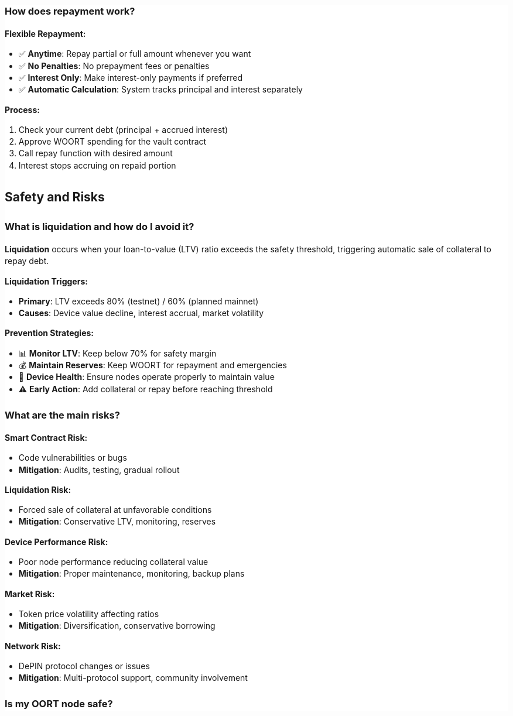 ### How does repayment work?

**Flexible Repayment:**
- ✅ **Anytime**: Repay partial or full amount whenever you want
- ✅ **No Penalties**: No prepayment fees or penalties
- ✅ **Interest Only**: Make interest-only payments if preferred
- ✅ **Automatic Calculation**: System tracks principal and interest separately

**Process:**
1. Check your current debt (principal + accrued interest)
2. Approve WOORT spending for the vault contract
3. Call repay function with desired amount
4. Interest stops accruing on repaid portion

## Safety and Risks

### What is liquidation and how do I avoid it?

**Liquidation** occurs when your loan-to-value (LTV) ratio exceeds the safety threshold, triggering automatic sale of collateral to repay debt.

**Liquidation Triggers:**
- **Primary**: LTV exceeds 80% (testnet) / 60% (planned mainnet)
- **Causes**: Device value decline, interest accrual, market volatility

**Prevention Strategies:**
- 📊 **Monitor LTV**: Keep below 70% for safety margin
- 💰 **Maintain Reserves**: Keep WOORT for repayment and emergencies
- 🔧 **Device Health**: Ensure nodes operate properly to maintain value
- ⚠️ **Early Action**: Add collateral or repay before reaching threshold

### What are the main risks?

**Smart Contract Risk:**
- Code vulnerabilities or bugs
- **Mitigation**: Audits, testing, gradual rollout

**Liquidation Risk:**  
- Forced sale of collateral at unfavorable conditions
- **Mitigation**: Conservative LTV, monitoring, reserves

**Device Performance Risk:**
- Poor node performance reducing collateral value
- **Mitigation**: Proper maintenance, monitoring, backup plans

**Market Risk:**
- Token price volatility affecting ratios
- **Mitigation**: Diversification, conservative borrowing

**Network Risk:**
- DePIN protocol changes or issues
- **Mitigation**: Multi-protocol support, community involvement

### Is my OORT node safe?
